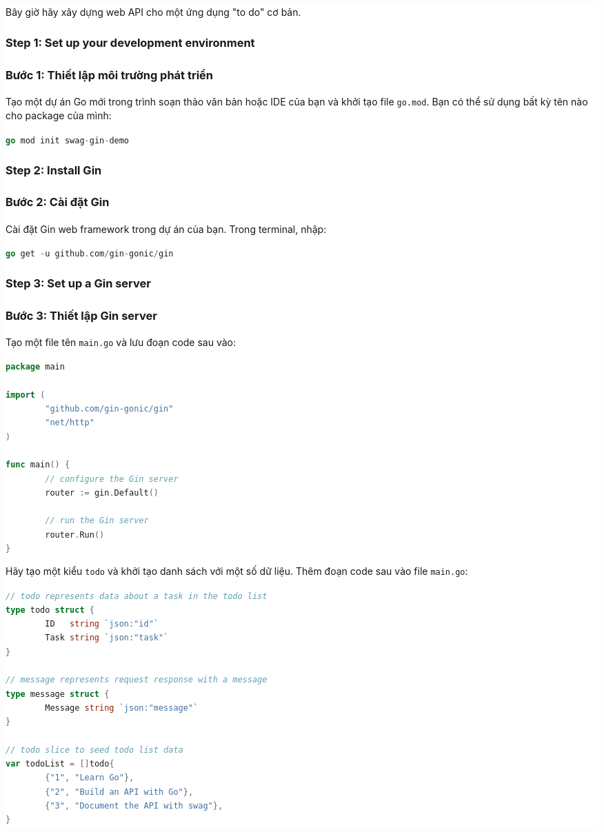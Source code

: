 Bây giờ hãy xây dựng web API cho một ứng dụng "to do" cơ bản.

### Step 1: Set up your development environment

### Bước 1: Thiết lập môi trường phát triển

Tạo một dự án Go mới trong trình soạn thảo văn bản hoặc IDE của bạn và khởi tạo file `go.mod`. Bạn có thể sử dụng bất kỳ tên nào cho package của mình:

```go
go mod init swag-gin-demo
```

### Step 2: Install Gin

### Bước 2: Cài đặt Gin

Cài đặt Gin web framework trong dự án của bạn. Trong terminal, nhập:

```go
go get -u github.com/gin-gonic/gin
```

### Step 3: Set up a Gin server

### Bước 3: Thiết lập Gin server

Tạo một file tên `main.go` và lưu đoạn code sau vào:

```go
package main

import (
        "github.com/gin-gonic/gin"
        "net/http"
)

func main() {
        // configure the Gin server
        router := gin.Default()

        // run the Gin server
        router.Run()
}
```

Hãy tạo một kiểu `todo` và khởi tạo danh sách với một số dữ liệu. Thêm đoạn code sau vào file `main.go`:

```go
// todo represents data about a task in the todo list
type todo struct {
        ID   string `json:"id"`
        Task string `json:"task"`
}

// message represents request response with a message
type message struct {
        Message string `json:"message"`
}

// todo slice to seed todo list data
var todoList = []todo{
        {"1", "Learn Go"},
        {"2", "Build an API with Go"},
        {"3", "Document the API with swag"},
}
```